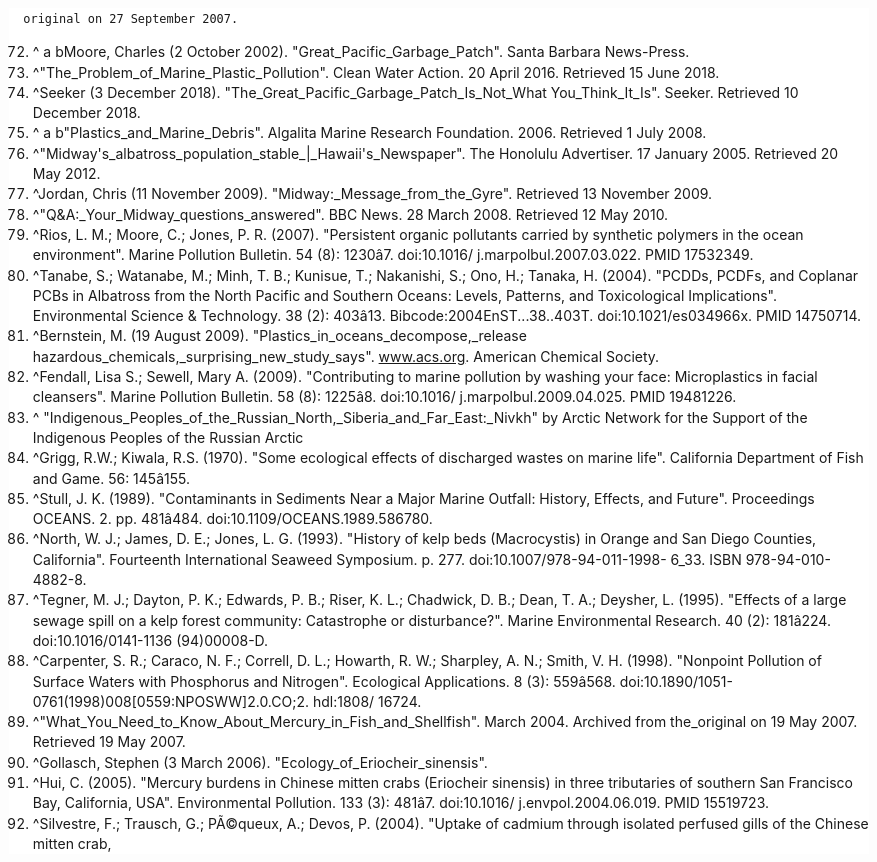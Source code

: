       original on 27 September 2007.
  72. ^ a bMoore, Charles (2 October 2002). "Great_Pacific_Garbage_Patch".
      Santa Barbara News-Press.
  73. ^"The_Problem_of_Marine_Plastic_Pollution". Clean Water Action. 20 April
      2016. Retrieved 15 June 2018.
  74. ^Seeker (3 December 2018). "The_Great_Pacific_Garbage_Patch_Is_Not_What
      You_Think_It_Is". Seeker. Retrieved 10 December 2018.
  75. ^ a b"Plastics_and_Marine_Debris". Algalita Marine Research Foundation.
      2006. Retrieved 1 July 2008.
  76. ^"Midway's_albatross_population_stable_|_Hawaii's_Newspaper". The
      Honolulu Advertiser. 17 January 2005. Retrieved 20 May 2012.
  77. ^Jordan, Chris (11 November 2009). "Midway:_Message_from_the_Gyre".
      Retrieved 13 November 2009.
  78. ^"Q&A:_Your_Midway_questions_answered". BBC News. 28 March 2008.
      Retrieved 12 May 2010.
  79. ^Rios, L. M.; Moore, C.; Jones, P. R. (2007). "Persistent organic
      pollutants carried by synthetic polymers in the ocean environment".
      Marine Pollution Bulletin. 54 (8): 1230â7. doi:10.1016/
      j.marpolbul.2007.03.022. PMID 17532349.
  80. ^Tanabe, S.; Watanabe, M.; Minh, T. B.; Kunisue, T.; Nakanishi, S.; Ono,
      H.; Tanaka, H. (2004). "PCDDs, PCDFs, and Coplanar PCBs in Albatross from
      the North Pacific and Southern Oceans: Levels, Patterns, and
      Toxicological Implications". Environmental Science & Technology. 38 (2):
      403â13. Bibcode:2004EnST...38..403T. doi:10.1021/es034966x.
      PMID 14750714.
  81. ^Bernstein, M. (19 August 2009). "Plastics_in_oceans_decompose,_release
      hazardous_chemicals,_surprising_new_study_says". www.acs.org. American
      Chemical Society.
  82. ^Fendall, Lisa S.; Sewell, Mary A. (2009). "Contributing to marine
      pollution by washing your face: Microplastics in facial cleansers".
      Marine Pollution Bulletin. 58 (8): 1225â8. doi:10.1016/
      j.marpolbul.2009.04.025. PMID 19481226.
  83. ^ "Indigenous_Peoples_of_the_Russian_North,_Siberia_and_Far_East:_Nivkh"
      by Arctic Network for the Support of the Indigenous Peoples of the
      Russian Arctic
  84. ^Grigg, R.W.; Kiwala, R.S. (1970). "Some ecological effects of discharged
      wastes on marine life". California Department of Fish and Game. 56:
      145â155.
  85. ^Stull, J. K. (1989). "Contaminants in Sediments Near a Major Marine
      Outfall: History, Effects, and Future". Proceedings OCEANS. 2.
      pp. 481â484. doi:10.1109/OCEANS.1989.586780.
  86. ^North, W. J.; James, D. E.; Jones, L. G. (1993). "History of kelp beds
      (Macrocystis) in Orange and San Diego Counties, California". Fourteenth
      International Seaweed Symposium. p. 277. doi:10.1007/978-94-011-1998-
      6_33. ISBN 978-94-010-4882-8.
  87. ^Tegner, M. J.; Dayton, P. K.; Edwards, P. B.; Riser, K. L.; Chadwick, D.
      B.; Dean, T. A.; Deysher, L. (1995). "Effects of a large sewage spill on
      a kelp forest community: Catastrophe or disturbance?". Marine
      Environmental Research. 40 (2): 181â224. doi:10.1016/0141-1136
      (94)00008-D.
  88. ^Carpenter, S. R.; Caraco, N. F.; Correll, D. L.; Howarth, R. W.;
      Sharpley, A. N.; Smith, V. H. (1998). "Nonpoint Pollution of Surface
      Waters with Phosphorus and Nitrogen". Ecological Applications. 8 (3):
      559â568. doi:10.1890/1051-0761(1998)008[0559:NPOSWW]2.0.CO;2. hdl:1808/
      16724.
  89. ^"What_You_Need_to_Know_About_Mercury_in_Fish_and_Shellfish". March 2004.
      Archived from the_original on 19 May 2007. Retrieved 19 May 2007.
  90. ^Gollasch, Stephen (3 March 2006). "Ecology_of_Eriocheir_sinensis".
  91. ^Hui, C. (2005). "Mercury burdens in Chinese mitten crabs (Eriocheir
      sinensis) in three tributaries of southern San Francisco Bay, California,
      USA". Environmental Pollution. 133 (3): 481â7. doi:10.1016/
      j.envpol.2004.06.019. PMID 15519723.
  92. ^Silvestre, F.; Trausch, G.; PÃ©queux, A.; Devos, P. (2004). "Uptake of
      cadmium through isolated perfused gills of the Chinese mitten crab,